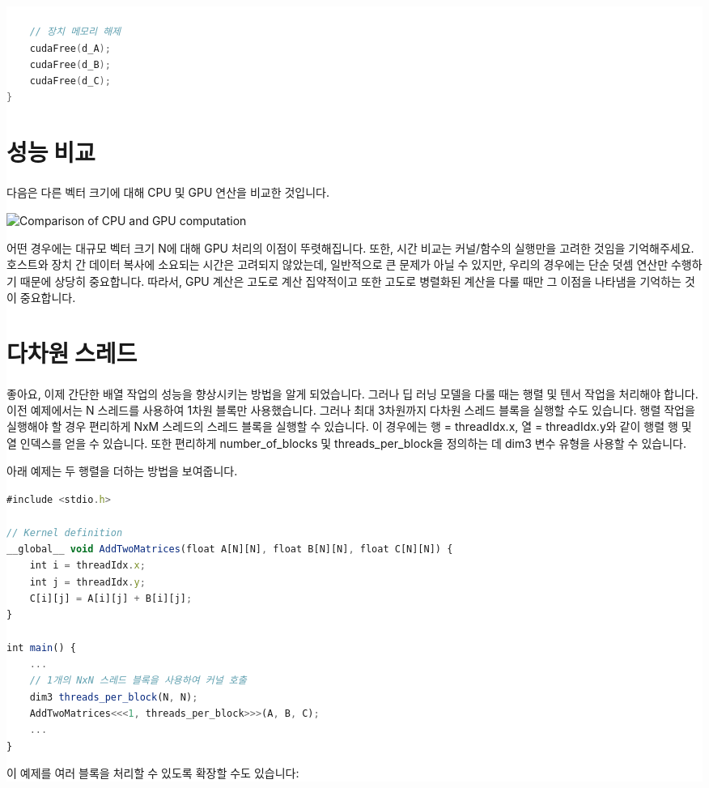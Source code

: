 ```c

    // 장치 메모리 해제
    cudaFree(d_A);
    cudaFree(d_B);
    cudaFree(d_C);
}
```

# 성능 비교

<div class="content-ad"></div>

다음은 다른 벡터 크기에 대해 CPU 및 GPU 연산을 비교한 것입니다.

![Comparison of CPU and GPU computation](/assets/img/2024-05-23-WhyDeepLearningModelsRunFasteronGPUsABriefIntroductiontoCUDAProgramming_5.png)

어떤 경우에는 대규모 벡터 크기 N에 대해 GPU 처리의 이점이 뚜렷해집니다. 또한, 시간 비교는 커널/함수의 실행만을 고려한 것임을 기억해주세요. 호스트와 장치 간 데이터 복사에 소요되는 시간은 고려되지 않았는데, 일반적으로 큰 문제가 아닐 수 있지만, 우리의 경우에는 단순 덧셈 연산만 수행하기 때문에 상당히 중요합니다. 따라서, GPU 계산은 고도로 계산 집약적이고 또한 고도로 병렬화된 계산을 다룰 때만 그 이점을 나타냄을 기억하는 것이 중요합니다.

# 다차원 스레드

<div class="content-ad"></div>

좋아요, 이제 간단한 배열 작업의 성능을 향상시키는 방법을 알게 되었습니다. 그러나 딥 러닝 모델을 다룰 때는 행렬 및 텐서 작업을 처리해야 합니다. 이전 예제에서는 N 스레드를 사용하여 1차원 블록만 사용했습니다. 그러나 최대 3차원까지 다차원 스레드 블록을 실행할 수도 있습니다. 행렬 작업을 실행해야 할 경우 편리하게 NxM 스레드의 스레드 블록을 실행할 수 있습니다. 이 경우에는 행 = threadIdx.x, 열 = threadIdx.y와 같이 행렬 행 및 열 인덱스를 얻을 수 있습니다. 또한 편리하게 number_of_blocks 및 threads_per_block을 정의하는 데 dim3 변수 유형을 사용할 수 있습니다.

아래 예제는 두 행렬을 더하는 방법을 보여줍니다.

```js
#include <stdio.h>

// Kernel definition
__global__ void AddTwoMatrices(float A[N][N], float B[N][N], float C[N][N]) {
    int i = threadIdx.x;
    int j = threadIdx.y;
    C[i][j] = A[i][j] + B[i][j];
}

int main() {
    ...
    // 1개의 NxN 스레드 블록을 사용하여 커널 호출
    dim3 threads_per_block(N, N);
    AddTwoMatrices<<<1, threads_per_block>>>(A, B, C);
    ...
}
```

이 예제를 여러 블록을 처리할 수 있도록 확장할 수도 있습니다:
